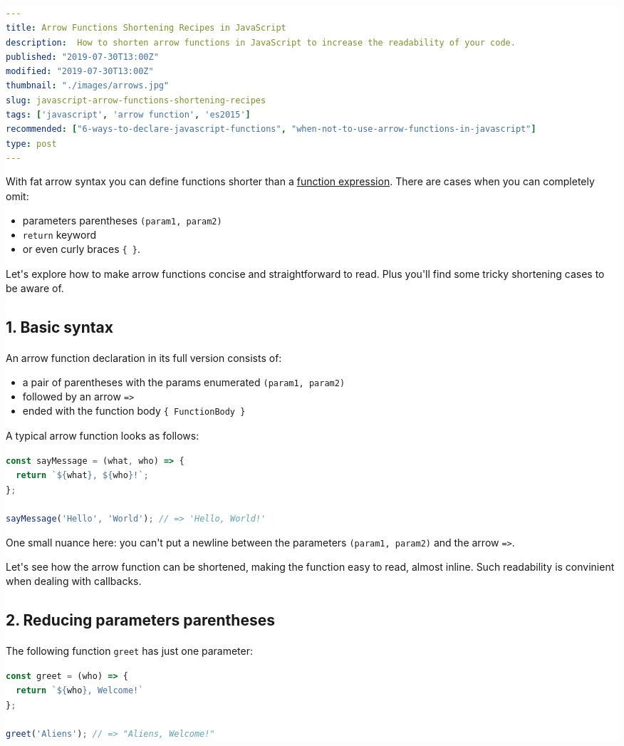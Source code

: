 ```yaml
---
title: Arrow Functions Shortening Recipes in JavaScript
description:  How to shorten arrow functions in JavaScript to increase the readability of your code.
published: "2019-07-30T13:00Z"
modified: "2019-07-30T13:00Z"
thumbnail: "./images/arrows.jpg"
slug: javascript-arrow-functions-shortening-recipes
tags: ['javascript', 'arrow function', 'es2015']
recommended: ["6-ways-to-declare-javascript-functions", "when-not-to-use-arrow-functions-in-javascript"]
type: post
---
```


With fat arrow syntax you can define functions shorter than a [function expression](/6-ways-to-declare-javascript-functions/#2-function-expression). There are cases when you can completely omit:  

* parameters parentheses `(param1, param2)`
* `return` keyword 
* or even curly braces `{ }`.  

Let's explore how to make arrow functions concise and straightforward to read. Plus you'll find some tricky shortening cases to be aware of.   

## 1. Basic syntax

An arrow function declaration in its full version consists of:

* a pair of parentheses with the params enumerated `(param1, param2)`
* followed by an arrow `=>`
* ended with the function body `{ FunctionBody }`

A typical arrow function looks as follows:  

```javascript
const sayMessage = (what, who) => {
  return `${what}, ${who}!`;
};

sayMessage('Hello', 'World'); // => 'Hello, World!'
```

One small nuance here: you can't put a newline between the parameters `(param1, param2)` and the arrow `=>`.  

Let's see how the arrow function can be shortened, making the function easy to read, almost inline. Such readability is convinient when dealing with callbacks.  

## 2. Reducing parameters parentheses

The following function `greet` has just one parameter:

```javascript
const greet = (who) => {
  return `${who}, Welcome!`
};

greet('Aliens'); // => "Aliens, Welcome!"
```
